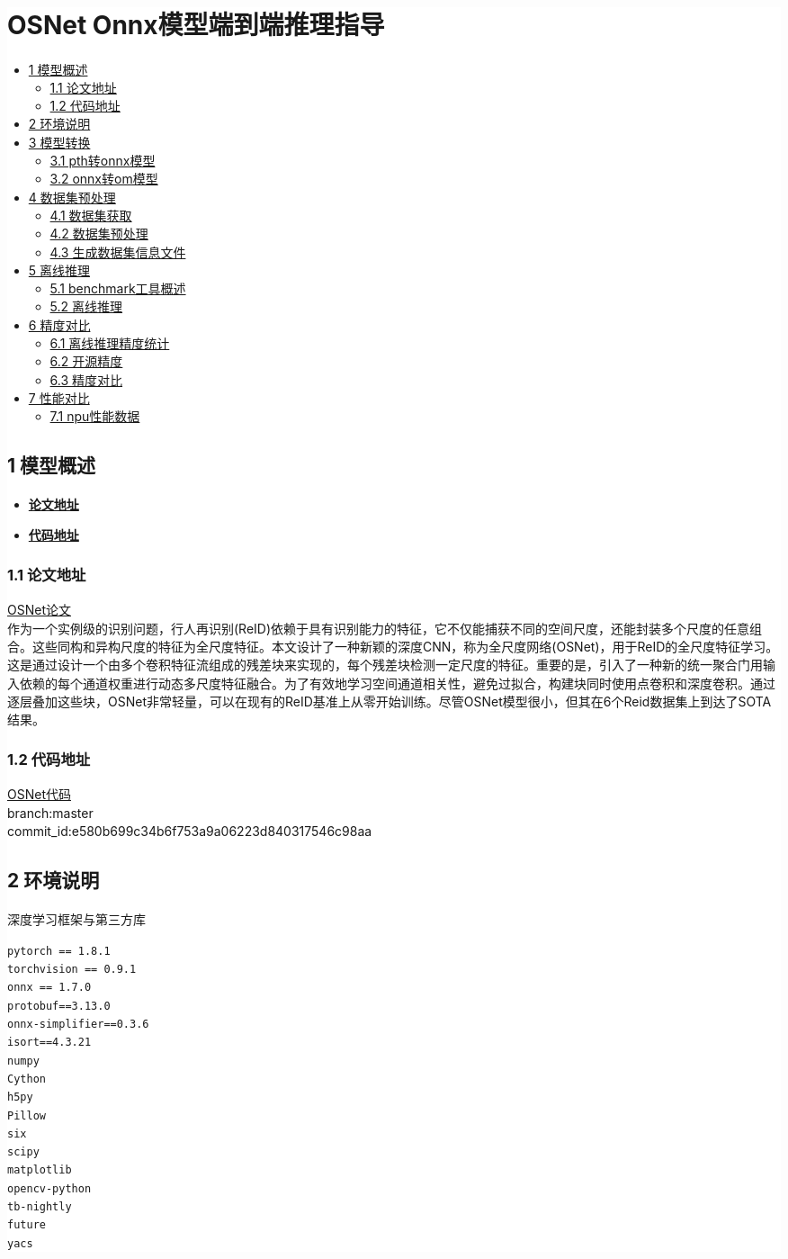 # OSNet Onnx模型端到端推理指导
-   [1 模型概述](#1-模型概述)
	-   [1.1 论文地址](#11-论文地址)
	-   [1.2 代码地址](#12-代码地址)
-   [2 环境说明](#2-环境说明)
-   [3 模型转换](#3-模型转换)
	-   [3.1 pth转onnx模型](#31-pth转onnx模型)
	-   [3.2 onnx转om模型](#32-onnx转om模型)
-   [4 数据集预处理](#4-数据集预处理)
	-   [4.1 数据集获取](#41-数据集获取)
	-   [4.2 数据集预处理](#42-数据集预处理)
	-   [4.3 生成数据集信息文件](#43-生成数据集信息文件)
-   [5 离线推理](#5-离线推理)
	-   [5.1 benchmark工具概述](#51-benchmark工具概述)
	-   [5.2 离线推理](#52-离线推理)
-   [6 精度对比](#6-精度对比)
	-   [6.1 离线推理精度统计](#61-离线推理精度统计)
	-   [6.2 开源精度](#62-开源精度)
	-   [6.3 精度对比](#63-精度对比)
-   [7 性能对比](#7-性能对比)
	-   [7.1 npu性能数据](#71-npu性能数据)



## 1 模型概述

-   **[论文地址](#11-论文地址)**  

-   **[代码地址](#12-代码地址)**  

### 1.1 论文地址
[OSNet论文](https://arxiv.org/abs/1905.00953)  
作为一个实例级的识别问题，行人再识别(ReID)依赖于具有识别能力的特征，它不仅能捕获不同的空间尺度，还能封装多个尺度的任意组合。这些同构和异构尺度的特征为全尺度特征。本文设计了一种新颖的深度CNN，称为全尺度网络(OSNet)，用于ReID的全尺度特征学习。这是通过设计一个由多个卷积特征流组成的残差块来实现的，每个残差块检测一定尺度的特征。重要的是，引入了一种新的统一聚合门用输入依赖的每个通道权重进行动态多尺度特征融合。为了有效地学习空间通道相关性，避免过拟合，构建块同时使用点卷积和深度卷积。通过逐层叠加这些块，OSNet非常轻量，可以在现有的ReID基准上从零开始训练。尽管OSNet模型很小，但其在6个Reid数据集上到达了SOTA结果。

### 1.2 代码地址
[OSNet代码](https://github.com/KaiyangZhou/deep-person-reid)  
branch:master   
commit_id:e580b699c34b6f753a9a06223d840317546c98aa   
  
## 2 环境说明

深度学习框架与第三方库
```
pytorch == 1.8.1
torchvision == 0.9.1
onnx == 1.7.0
protobuf==3.13.0
onnx-simplifier==0.3.6
isort==4.3.21
numpy 
Cython
h5py
Pillow
six
scipy
matplotlib
opencv-python
tb-nightly
future
yacs
```